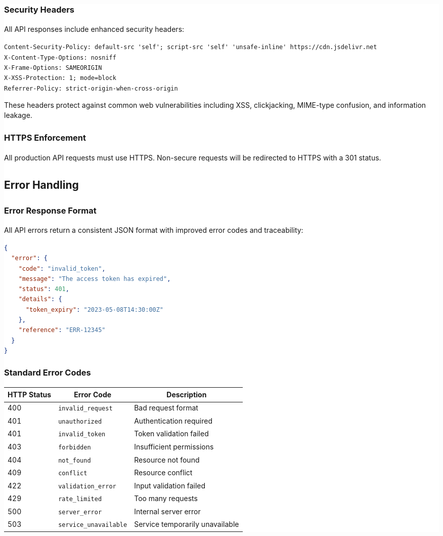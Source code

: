 ### Security Headers

All API responses include enhanced security headers:

```
Content-Security-Policy: default-src 'self'; script-src 'self' 'unsafe-inline' https://cdn.jsdelivr.net
X-Content-Type-Options: nosniff
X-Frame-Options: SAMEORIGIN
X-XSS-Protection: 1; mode=block
Referrer-Policy: strict-origin-when-cross-origin
```

These headers protect against common web vulnerabilities including XSS, clickjacking, MIME-type confusion, and information leakage.

### HTTPS Enforcement

All production API requests must use HTTPS. Non-secure requests will be redirected to HTTPS with a 301 status.

## Error Handling

### Error Response Format

All API errors return a consistent JSON format with improved error codes and traceability:

```json
{
  "error": {
    "code": "invalid_token",
    "message": "The access token has expired",
    "status": 401,
    "details": {
      "token_expiry": "2023-05-08T14:30:00Z"
    },
    "reference": "ERR-12345"
  }
}
```

### Standard Error Codes

| HTTP Status | Error Code | Description |
|-------------|------------|-------------|
| 400 | `invalid_request` | Bad request format |
| 401 | `unauthorized` | Authentication required |
| 401 | `invalid_token` | Token validation failed |
| 403 | `forbidden` | Insufficient permissions |
| 404 | `not_found` | Resource not found |
| 409 | `conflict` | Resource conflict |
| 422 | `validation_error` | Input validation failed |
| 429 | `rate_limited` | Too many requests |
| 500 | `server_error` | Internal server error |
| 503 | `service_unavailable` | Service temporarily unavailable |
